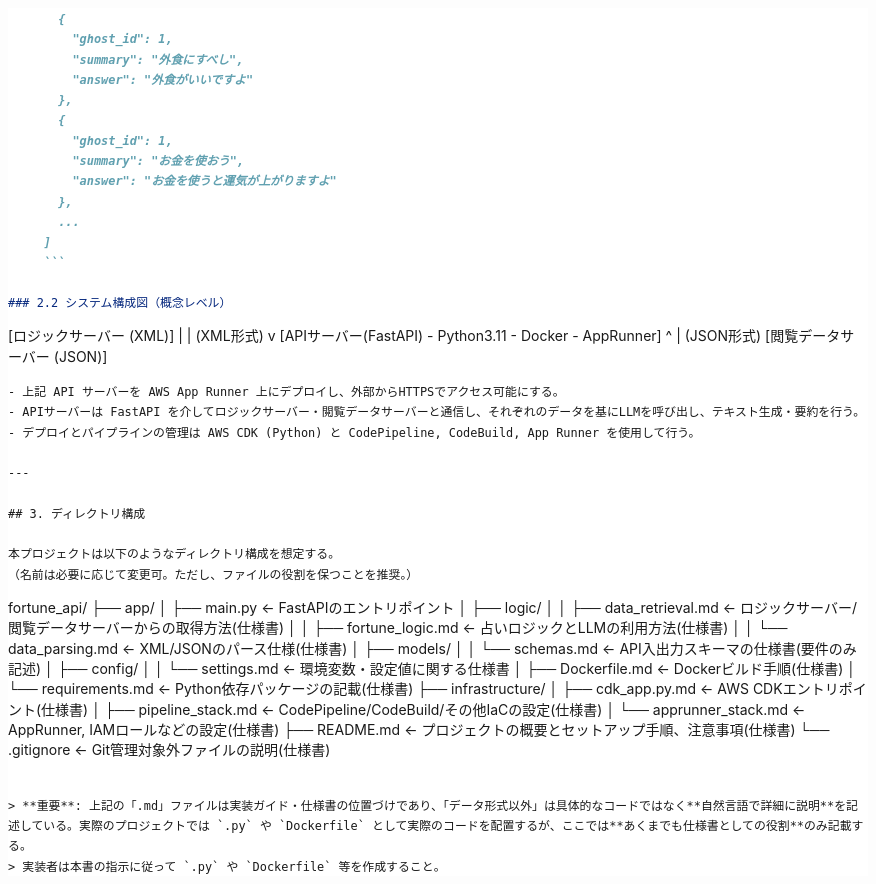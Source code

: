```md
       {
         "ghost_id": 1,
         "summary": "外食にすべし",
         "answer": "外食がいいですよ"
       },
       {
         "ghost_id": 1,
         "summary": "お金を使おう",
         "answer": "お金を使うと運気が上がりますよ"
       },
       ...
     ]
     ```

### 2.2 システム構成図（概念レベル）
```
[ロジックサーバー (XML)]
         |
         | (XML形式)
         v
[APIサーバー(FastAPI) - Python3.11 - Docker - AppRunner]
         ^
         | (JSON形式)
[閲覧データサーバー (JSON)]
```
- 上記 API サーバーを AWS App Runner 上にデプロイし、外部からHTTPSでアクセス可能にする。  
- APIサーバーは FastAPI を介してロジックサーバー・閲覧データサーバーと通信し、それぞれのデータを基にLLMを呼び出し、テキスト生成・要約を行う。  
- デプロイとパイプラインの管理は AWS CDK (Python) と CodePipeline, CodeBuild, App Runner を使用して行う。

---

## 3. ディレクトリ構成

本プロジェクトは以下のようなディレクトリ構成を想定する。  
（名前は必要に応じて変更可。ただし、ファイルの役割を保つことを推奨。）

```
fortune_api/
├── app/
│   ├── main.py                 <- FastAPIのエントリポイント
│   ├── logic/
│   │   ├── data_retrieval.md   <- ロジックサーバー/閲覧データサーバーからの取得方法(仕様書)
│   │   ├── fortune_logic.md    <- 占いロジックとLLMの利用方法(仕様書)
│   │   └── data_parsing.md     <- XML/JSONのパース仕様(仕様書)
│   ├── models/
│   │   └── schemas.md          <- API入出力スキーマの仕様書(要件のみ記述)
│   ├── config/
│   │   └── settings.md         <- 環境変数・設定値に関する仕様書
│   ├── Dockerfile.md           <- Dockerビルド手順(仕様書)
│   └── requirements.md         <- Python依存パッケージの記載(仕様書)
├── infrastructure/
│   ├── cdk_app.py.md           <- AWS CDKエントリポイント(仕様書)
│   ├── pipeline_stack.md       <- CodePipeline/CodeBuild/その他IaCの設定(仕様書)
│   └── apprunner_stack.md      <- AppRunner, IAMロールなどの設定(仕様書)
├── README.md                   <- プロジェクトの概要とセットアップ手順、注意事項(仕様書)
└── .gitignore                 <- Git管理対象外ファイルの説明(仕様書)
```

> **重要**: 上記の「.md」ファイルは実装ガイド・仕様書の位置づけであり、「データ形式以外」は具体的なコードではなく**自然言語で詳細に説明**を記述している。実際のプロジェクトでは `.py` や `Dockerfile` として実際のコードを配置するが、ここでは**あくまでも仕様書としての役割**のみ記載する。  
> 実装者は本書の指示に従って `.py` や `Dockerfile` 等を作成すること。
```